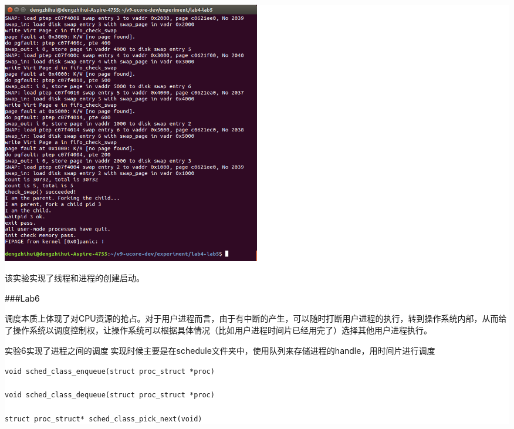 <img src="https://github.com/dengguang2012/paper-Reading-Report/blob/master/illustraction/lab4-52.png" style="width: 50%; height: 50%"/>​

该实验实现了线程和进程的创建启动。


###Lab6

调度本质上体现了对CPU资源的抢占。对于用户进程而言，由于有中断的产生，可以随时打断用户进程的执行，转到操作系统内部，从而给了操作系统以调度控制权，让操作系统可以根据具体情况（比如用户进程时间片已经用完了）选择其他用户进程执行。

实验6实现了进程之间的调度  实现时候主要是在schedule文件夹中，使用队列来存储进程的handle，用时间片进行调度

	void sched_class_enqueue(struct proc_struct *proc) 

	void sched_class_dequeue(struct proc_struct *proc) 

	struct proc_struct* sched_class_pick_next(void) 
